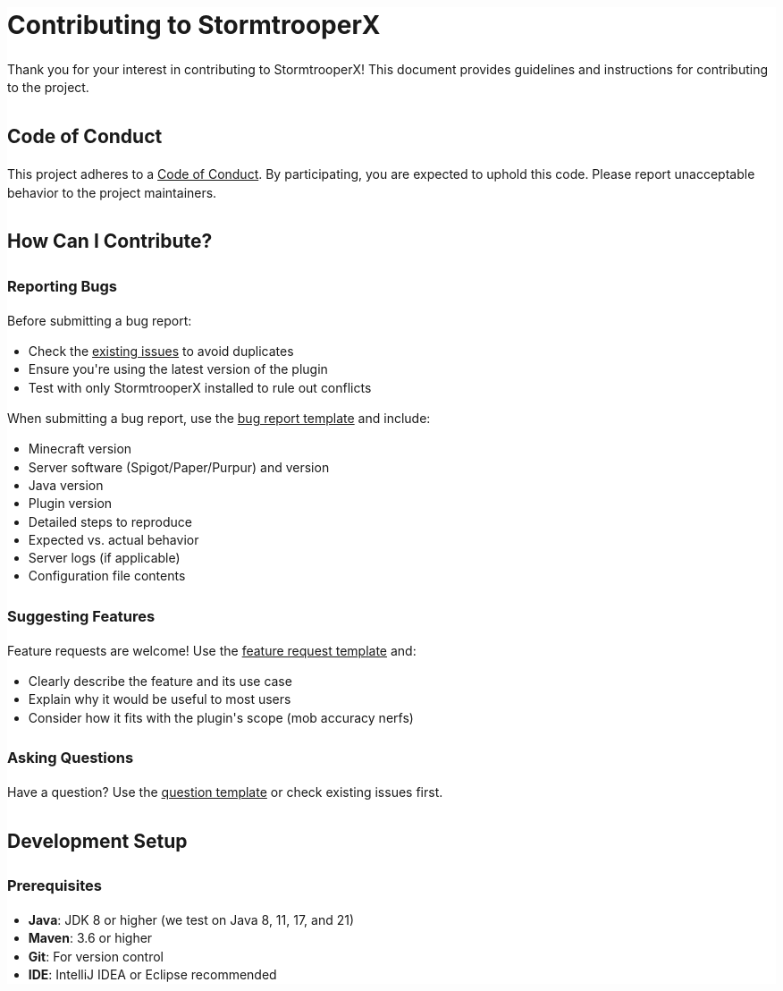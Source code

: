 # Contributing to StormtrooperX

Thank you for your interest in contributing to StormtrooperX! This document provides guidelines and instructions for contributing to the project.

## Code of Conduct

This project adheres to a [Code of Conduct](CODE_OF_CONDUCT.md). By participating, you are expected to uphold this code. Please report unacceptable behavior to the project maintainers.

## How Can I Contribute?

### Reporting Bugs

Before submitting a bug report:
- Check the [existing issues](https://github.com/GooberCraft/StormtrooperX/issues) to avoid duplicates
- Ensure you're using the latest version of the plugin
- Test with only StormtrooperX installed to rule out conflicts

When submitting a bug report, use the [bug report template](https://github.com/GooberCraft/StormtrooperX/issues/new?template=bug_report.yml) and include:
- Minecraft version
- Server software (Spigot/Paper/Purpur) and version
- Java version
- Plugin version
- Detailed steps to reproduce
- Expected vs. actual behavior
- Server logs (if applicable)
- Configuration file contents

### Suggesting Features

Feature requests are welcome! Use the [feature request template](https://github.com/GooberCraft/StormtrooperX/issues/new?template=feature_request.yml) and:
- Clearly describe the feature and its use case
- Explain why it would be useful to most users
- Consider how it fits with the plugin's scope (mob accuracy nerfs)

### Asking Questions

Have a question? Use the [question template](https://github.com/GooberCraft/StormtrooperX/issues/new?template=question.yml) or check existing issues first.

## Development Setup

### Prerequisites

- **Java**: JDK 8 or higher (we test on Java 8, 11, 17, and 21)
- **Maven**: 3.6 or higher
- **Git**: For version control
- **IDE**: IntelliJ IDEA or Eclipse recommended
